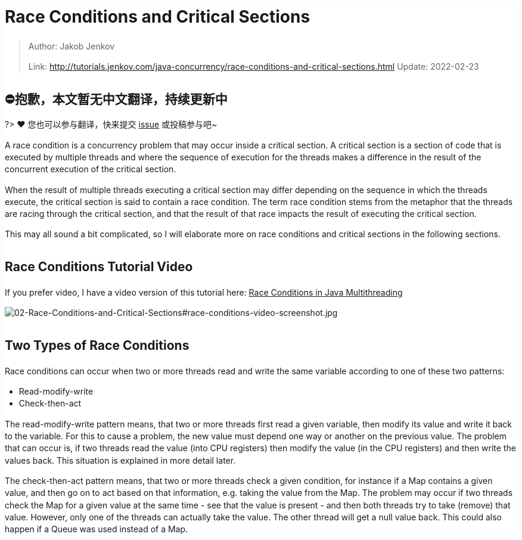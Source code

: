 
# Race Conditions and Critical Sections

> Author: Jakob Jenkov
>
> Link: http://tutorials.jenkov.com/java-concurrency/race-conditions-and-critical-sections.html  Update: 2022-02-23

## ⛔抱歉，本文暂无中文翻译，持续更新中
?> ❤️ 您也可以参与翻译，快来提交 [issue](https://github.com/senlypan/concurrent-programming-docs/issues) 或投稿参与吧~

A race condition is a concurrency problem that may occur inside a critical section. A critical section is a section of code that is executed by multiple threads and where the sequence of execution for the threads makes a difference in the result of the concurrent execution of the critical section.

When the result of multiple threads executing a critical section may differ depending on the sequence in which the threads execute, the critical section is said to contain a race condition. The term race condition stems from the metaphor that the threads are racing through the critical section, and that the result of that race impacts the result of executing the critical section.

This may all sound a bit complicated, so I will elaborate more on race conditions and critical sections in the following sections.

## Race Conditions Tutorial Video

If you prefer video, I have a video version of this tutorial here: [Race Conditions in Java Multithreading](https://www.youtube.com/watch?v=RMR75VzYoos&list=PLL8woMHwr36EDxjUoCzboZjedsnhLP1j4&index=8)

![02-Race-Conditions-and-Critical-Sections#race-conditions-video-screenshot.jpg](http://tutorials.jenkov.com/images/java-concurrency/race-conditions-video-screenshot.jpg)

## Two Types of Race Conditions

Race conditions can occur when two or more threads read and write the same variable according to one of these two patterns:

- Read-modify-write
- Check-then-act

The read-modify-write pattern means, that two or more threads first read a given variable, then modify its value and write it back to the variable. For this to cause a problem, the new value must depend one way or another on the previous value. The problem that can occur is, if two threads read the value (into CPU registers) then modify the value (in the CPU registers) and then write the values back. This situation is explained in more detail later.

The check-then-act pattern means, that two or more threads check a given condition, for instance if a Map contains a given value, and then go on to act based on that information, e.g. taking the value from the Map. The problem may occur if two threads check the Map for a given value at the same time - see that the value is present - and then both threads try to take (remove) that value. However, only one of the threads can actually take the value. The other thread will get a null value back. This could also happen if a Queue was used instead of a Map.
